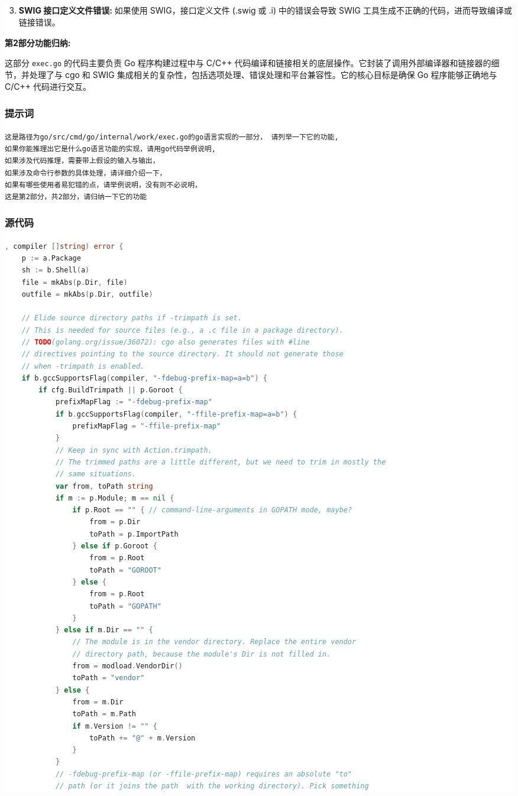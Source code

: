 3. **SWIG 接口定义文件错误:**  如果使用 SWIG，接口定义文件 (.swig 或 .i) 中的错误会导致 SWIG 工具生成不正确的代码，进而导致编译或链接错误。

**第2部分功能归纳:**

这部分 `exec.go` 的代码主要负责 Go 程序构建过程中与 C/C++ 代码编译和链接相关的底层操作。它封装了调用外部编译器和链接器的细节，并处理了与 cgo 和 SWIG 集成相关的复杂性，包括选项处理、错误处理和平台兼容性。它的核心目标是确保 Go 程序能够正确地与 C/C++ 代码进行交互。

### 提示词
```
这是路径为go/src/cmd/go/internal/work/exec.go的go语言实现的一部分， 请列举一下它的功能, 　
如果你能推理出它是什么go语言功能的实现，请用go代码举例说明, 
如果涉及代码推理，需要带上假设的输入与输出，
如果涉及命令行参数的具体处理，请详细介绍一下，
如果有哪些使用者易犯错的点，请举例说明，没有则不必说明，
这是第2部分，共2部分，请归纳一下它的功能
```

### 源代码
```go
, compiler []string) error {
	p := a.Package
	sh := b.Shell(a)
	file = mkAbs(p.Dir, file)
	outfile = mkAbs(p.Dir, outfile)

	// Elide source directory paths if -trimpath is set.
	// This is needed for source files (e.g., a .c file in a package directory).
	// TODO(golang.org/issue/36072): cgo also generates files with #line
	// directives pointing to the source directory. It should not generate those
	// when -trimpath is enabled.
	if b.gccSupportsFlag(compiler, "-fdebug-prefix-map=a=b") {
		if cfg.BuildTrimpath || p.Goroot {
			prefixMapFlag := "-fdebug-prefix-map"
			if b.gccSupportsFlag(compiler, "-ffile-prefix-map=a=b") {
				prefixMapFlag = "-ffile-prefix-map"
			}
			// Keep in sync with Action.trimpath.
			// The trimmed paths are a little different, but we need to trim in mostly the
			// same situations.
			var from, toPath string
			if m := p.Module; m == nil {
				if p.Root == "" { // command-line-arguments in GOPATH mode, maybe?
					from = p.Dir
					toPath = p.ImportPath
				} else if p.Goroot {
					from = p.Root
					toPath = "GOROOT"
				} else {
					from = p.Root
					toPath = "GOPATH"
				}
			} else if m.Dir == "" {
				// The module is in the vendor directory. Replace the entire vendor
				// directory path, because the module's Dir is not filled in.
				from = modload.VendorDir()
				toPath = "vendor"
			} else {
				from = m.Dir
				toPath = m.Path
				if m.Version != "" {
					toPath += "@" + m.Version
				}
			}
			// -fdebug-prefix-map (or -ffile-prefix-map) requires an absolute "to"
			// path (or it joins the path  with the working directory). Pick something
```